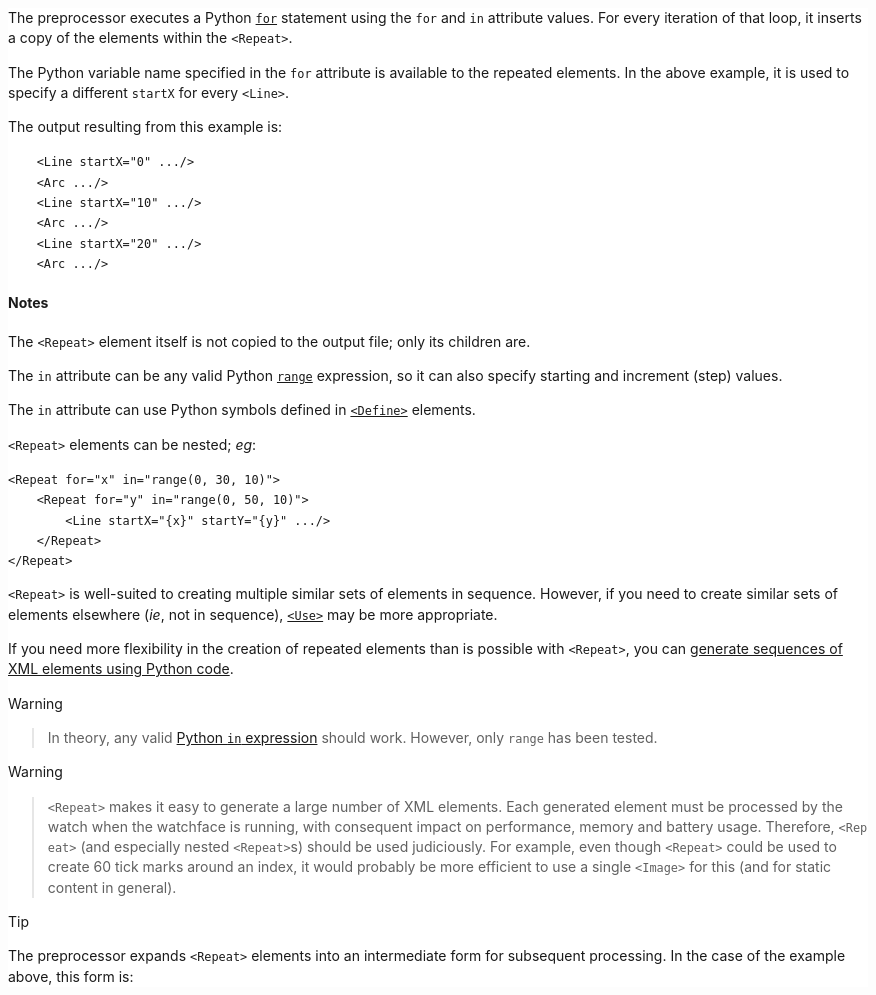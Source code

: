 The preprocessor executes a Python [`for`](https://docs.python.org/3/reference/compound_stmts.html#for) statement using the `for` and `in` attribute values. For every iteration of that loop, it inserts a copy of the elements within the `<Repeat>`.

The Python variable name specified in the `for` attribute is available to the repeated elements. In the above example, it is used to specify a different `startX` for every `<Line>`.

The output resulting from this example is:

        <Line startX="0" .../>
        <Arc .../>
        <Line startX="10" .../>
        <Arc .../>
        <Line startX="20" .../>
        <Arc .../>

#### Notes

The `<Repeat>` element itself is not copied to the output file; only its children are.

The `in` attribute can be any valid Python [`range`](https://docs.python.org/3/library/stdtypes.html#range) expression, so it can also specify starting and increment (step) values.

The `in` attribute can use Python symbols defined in [`<Define>`](#defines) elements.

`<Repeat>` elements can be nested; _eg_:

    <Repeat for="x" in="range(0, 30, 10)">
        <Repeat for="y" in="range(0, 50, 10)">
            <Line startX="{x}" startY="{y}" .../>
        </Repeat>
    </Repeat>

`<Repeat>` is well-suited to creating multiple similar sets of elements in sequence. However, if you need to create similar sets of elements elsewhere (_ie_, not in sequence), [`<Use>`](#symbol) may be more appropriate.

If you need more flexibility in the creation of repeated elements than is possible with `<Repeat>`, you can [generate sequences of XML elements using Python code](#returning-xml).

> [!WARNING]

> In theory, any valid [Python `in` expression](https://docs.python.org/3/reference/compound_stmts.html#for) should work. However, only `range` has been tested.

> [!WARNING]

> `<Repeat>` makes it easy to generate a large number of XML elements. Each generated element must be processed by the watch when the watchface is running, with consequent impact on performance, memory and battery usage. Therefore, `<Repeat>` (and especially nested `<Repeat>`s) should be used judiciously. For example, even though `<Repeat>` could be used to create 60 tick marks around an index, it would probably be more efficient to use a single `<Image>` for this (and for static content in general).

>[!TIP]
>The preprocessor expands `<Repeat>` elements into an intermediate form for subsequent processing. In the case of the example above, this form is:
